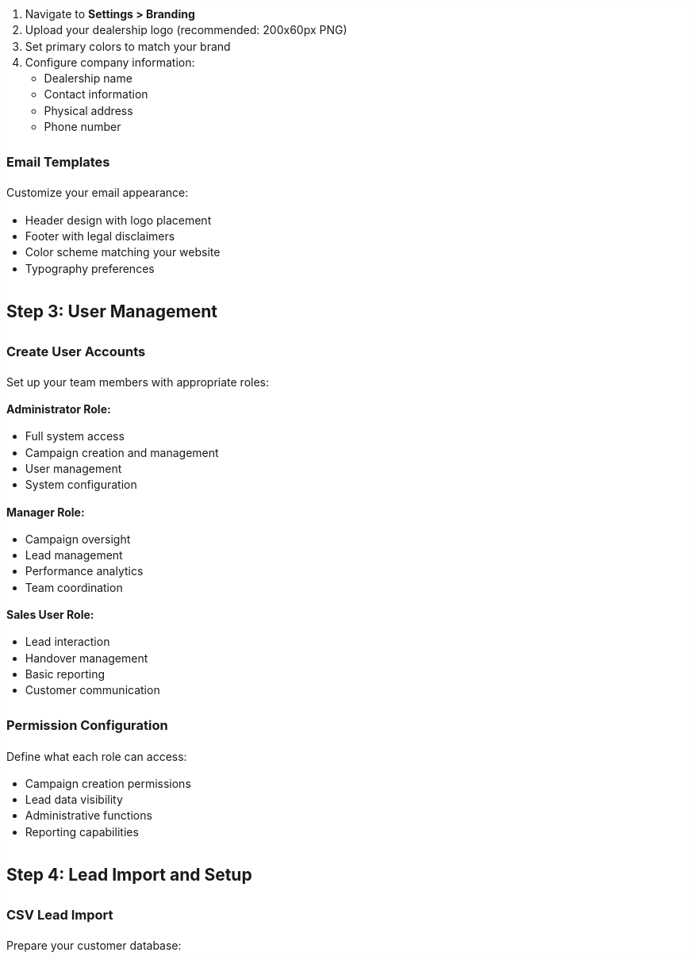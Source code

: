 1. Navigate to **Settings > Branding**
2. Upload your dealership logo (recommended: 200x60px PNG)
3. Set primary colors to match your brand
4. Configure company information:
   - Dealership name
   - Contact information
   - Physical address
   - Phone number

### Email Templates
Customize your email appearance:
- Header design with logo placement
- Footer with legal disclaimers
- Color scheme matching your website
- Typography preferences

## Step 3: User Management

### Create User Accounts
Set up your team members with appropriate roles:

**Administrator Role:**
- Full system access
- Campaign creation and management
- User management
- System configuration

**Manager Role:**
- Campaign oversight
- Lead management
- Performance analytics
- Team coordination

**Sales User Role:**
- Lead interaction
- Handover management
- Basic reporting
- Customer communication

### Permission Configuration
Define what each role can access:
- Campaign creation permissions
- Lead data visibility
- Administrative functions
- Reporting capabilities

## Step 4: Lead Import and Setup

### CSV Lead Import
Prepare your customer database:
